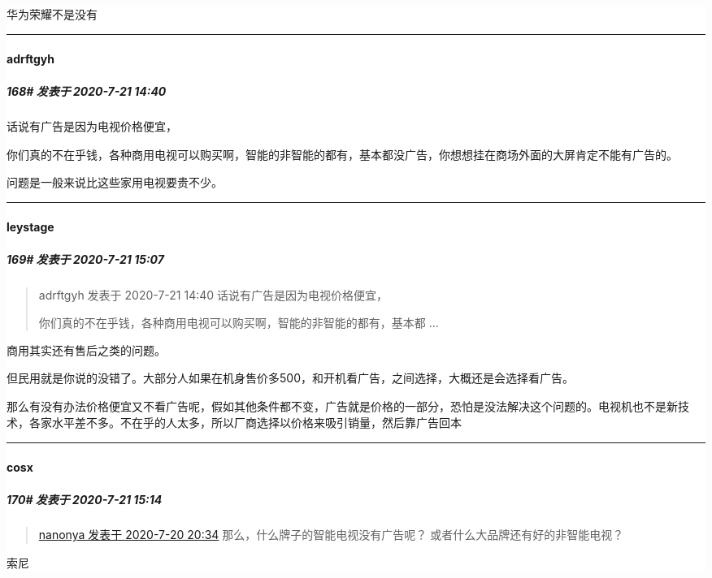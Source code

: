 


华为荣耀不是没有







-----

####  adrftgyh  
##### 168#       发表于 2020-7-21 14:40




话说有广告是因为电视价格便宜，


你们真的不在乎钱，各种商用电视可以购买啊，智能的非智能的都有，基本都没广告，你想想挂在商场外面的大屏肯定不能有广告的。


问题是一般来说比这些家用电视要贵不少。







-----

####  leystage  
##### 169#       发表于 2020-7-21 15:07



<blockquote>adrftgyh 发表于 2020-7-21 14:40
话说有广告是因为电视价格便宜，


你们真的不在乎钱，各种商用电视可以购买啊，智能的非智能的都有，基本都 ...</blockquote>
商用其实还有售后之类的问题。


但民用就是你说的没错了。大部分人如果在机身售价多500，和开机看广告，之间选择，大概还是会选择看广告。

那么有没有办法价格便宜又不看广告呢，假如其他条件都不变，广告就是价格的一部分，恐怕是没法解决这个问题的。电视机也不是新技术，各家水平差不多。不在乎的人太多，所以厂商选择以价格来吸引销量，然后靠广告回本







-----

####  cosx  
##### 170#       发表于 2020-7-21 15:14



<blockquote><a href="httphttps://bbs.saraba1st.com/2b/forum.php?mod=redirect&amp;goto=findpost&amp;pid=48166353&amp;ptid=1949959" target="_blank">nanonya 发表于 2020-7-20 20:34</a>
那么，什么牌子的智能电视没有广告呢？
或者什么大品牌还有好的非智能电视？</blockquote>
索尼
